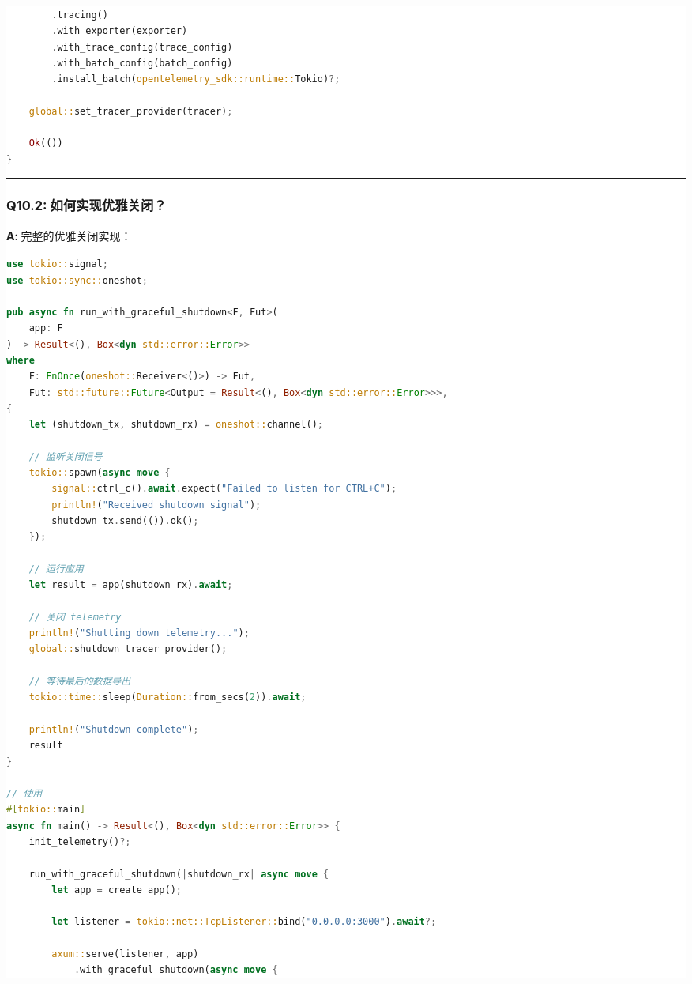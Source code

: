 ```rust
        .tracing()
        .with_exporter(exporter)
        .with_trace_config(trace_config)
        .with_batch_config(batch_config)
        .install_batch(opentelemetry_sdk::runtime::Tokio)?;
    
    global::set_tracer_provider(tracer);
    
    Ok(())
}
```

---

### Q10.2: 如何实现优雅关闭？

**A**: 完整的优雅关闭实现：

```rust
use tokio::signal;
use tokio::sync::oneshot;

pub async fn run_with_graceful_shutdown<F, Fut>(
    app: F
) -> Result<(), Box<dyn std::error::Error>>
where
    F: FnOnce(oneshot::Receiver<()>) -> Fut,
    Fut: std::future::Future<Output = Result<(), Box<dyn std::error::Error>>>,
{
    let (shutdown_tx, shutdown_rx) = oneshot::channel();
    
    // 监听关闭信号
    tokio::spawn(async move {
        signal::ctrl_c().await.expect("Failed to listen for CTRL+C");
        println!("Received shutdown signal");
        shutdown_tx.send(()).ok();
    });
    
    // 运行应用
    let result = app(shutdown_rx).await;
    
    // 关闭 telemetry
    println!("Shutting down telemetry...");
    global::shutdown_tracer_provider();
    
    // 等待最后的数据导出
    tokio::time::sleep(Duration::from_secs(2)).await;
    
    println!("Shutdown complete");
    result
}

// 使用
#[tokio::main]
async fn main() -> Result<(), Box<dyn std::error::Error>> {
    init_telemetry()?;
    
    run_with_graceful_shutdown(|shutdown_rx| async move {
        let app = create_app();
        
        let listener = tokio::net::TcpListener::bind("0.0.0.0:3000").await?;
        
        axum::serve(listener, app)
            .with_graceful_shutdown(async move {
```